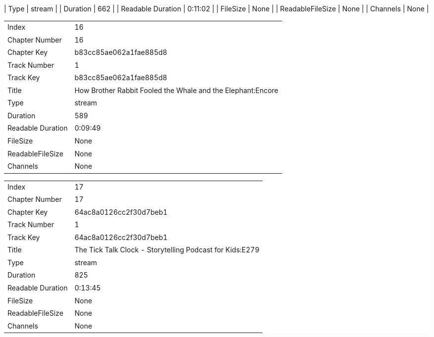 | Type | stream |
| Duration | 662 |
| Readable Duration | 0:11:02 |
| FileSize | None |
| ReadableFileSize | None |
| Channels | None |

|  |  |
| - | - |
| Index | 16 |
| Chapter Number | 16 |
| Chapter Key | b83cc85ae062a1fae885d8 |
| Track Number | 1 |
| Track Key | b83cc85ae062a1fae885d8 |
| Title | How Brother Rabbit Fooled the Whale and the Elephant:Encore |
| Type | stream |
| Duration | 589 |
| Readable Duration | 0:09:49 |
| FileSize | None |
| ReadableFileSize | None |
| Channels | None |

|  |  |
| - | - |
| Index | 17 |
| Chapter Number | 17 |
| Chapter Key | 64ac8a0126cc2f30d7beb1 |
| Track Number | 1 |
| Track Key | 64ac8a0126cc2f30d7beb1 |
| Title | The Tick Talk Clock - Storytelling Podcast for Kids:E279 |
| Type | stream |
| Duration | 825 |
| Readable Duration | 0:13:45 |
| FileSize | None |
| ReadableFileSize | None |
| Channels | None |
